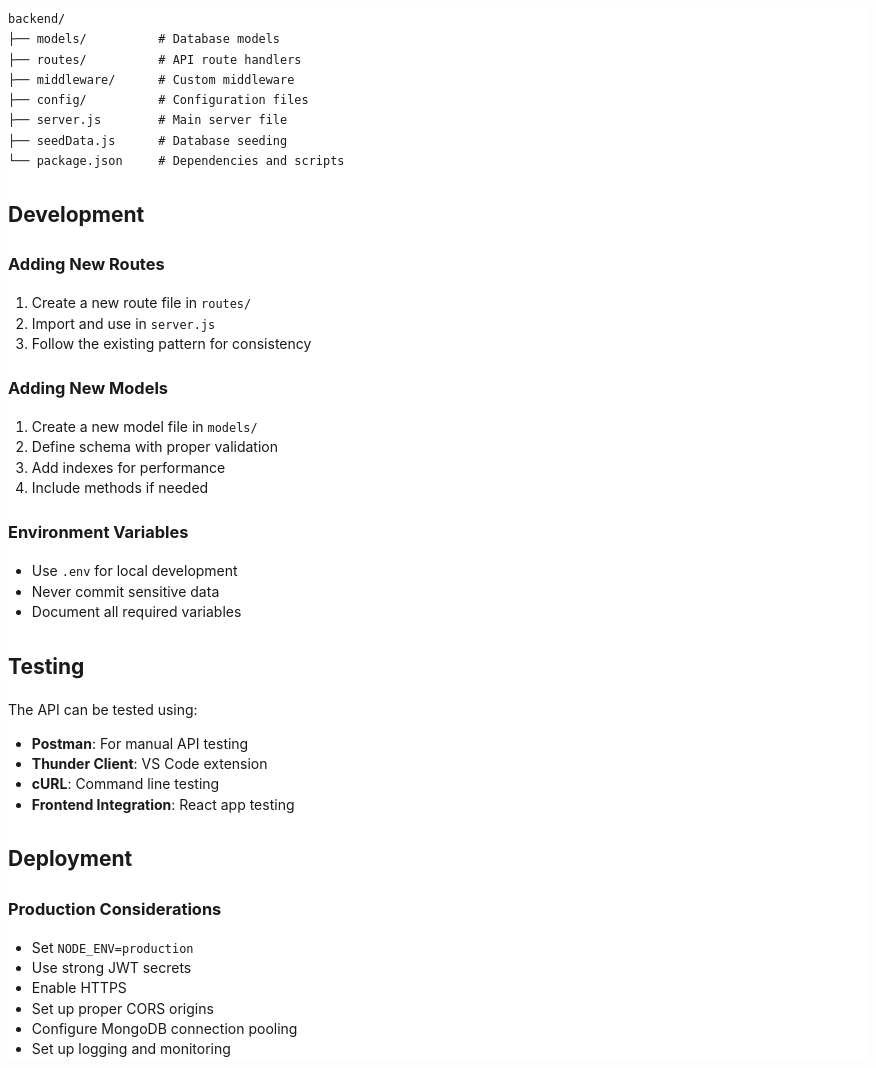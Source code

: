 ```
backend/
├── models/          # Database models
├── routes/          # API route handlers
├── middleware/      # Custom middleware
├── config/          # Configuration files
├── server.js        # Main server file
├── seedData.js      # Database seeding
└── package.json     # Dependencies and scripts
```

## Development

### Adding New Routes

1. Create a new route file in `routes/`
2. Import and use in `server.js`
3. Follow the existing pattern for consistency

### Adding New Models

1. Create a new model file in `models/`
2. Define schema with proper validation
3. Add indexes for performance
4. Include methods if needed

### Environment Variables

- Use `.env` for local development
- Never commit sensitive data
- Document all required variables

## Testing

The API can be tested using:

- **Postman**: For manual API testing
- **Thunder Client**: VS Code extension
- **cURL**: Command line testing
- **Frontend Integration**: React app testing

## Deployment

### Production Considerations

- Set `NODE_ENV=production`
- Use strong JWT secrets
- Enable HTTPS
- Set up proper CORS origins
- Configure MongoDB connection pooling
- Set up logging and monitoring
